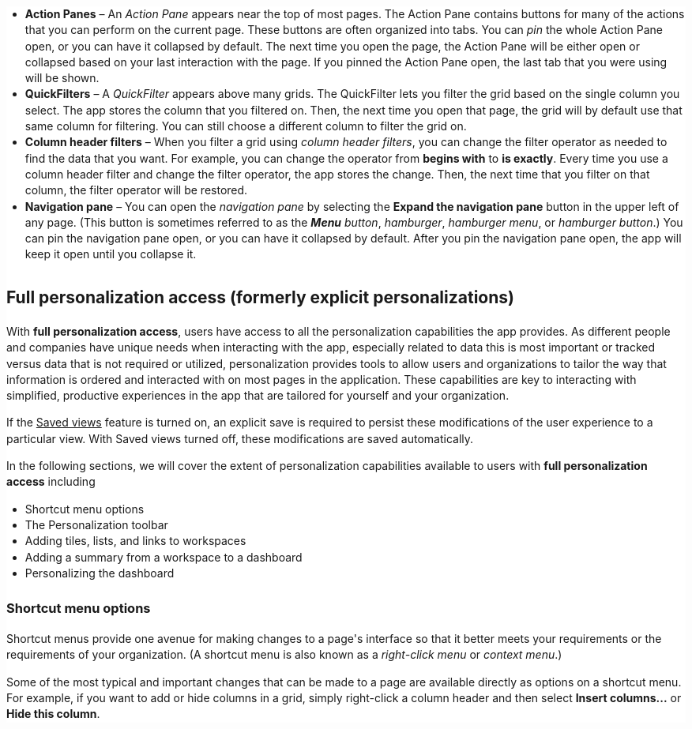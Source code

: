 - **Action Panes** – An *Action Pane* appears near the top of most pages. The Action Pane contains buttons for many of the actions that you can perform on the current page. These buttons are often organized into tabs. You can *pin* the whole Action Pane open, or you can have it collapsed by default. The next time you open the page, the Action Pane will be either open or collapsed based on your last interaction with the page. If you pinned the Action Pane open, the last tab that you were using will be shown.
- **QuickFilters** – A *QuickFilter* appears above many grids. The QuickFilter lets you filter the grid based on the single column you select. The app stores the column that you filtered on. Then, the next time you open that page, the grid will by default use that same column for filtering. You can still choose a different column to filter the grid on.
- **Column header filters** – When you filter a grid using *column header filters*, you can change the filter operator as needed to find the data that you want. For example, you can change the operator from **begins with** to **is exactly**. Every time you use a column header filter and change the filter operator, the app stores the change. Then, the next time that you filter on that column, the filter operator will be restored.
- **Navigation pane** – You can open the *navigation pane* by selecting the **Expand the navigation pane** button in the upper left of any page. (This button is sometimes referred to as the _**Menu** button_, *hamburger*, *hamburger menu*, or *hamburger button*.) You can pin the navigation pane open, or you can have it collapsed by default. After you pin the navigation pane open, the app will keep it open until you collapse it.

## Full personalization access (formerly explicit personalizations)

With **full personalization access**, users have access to all the personalization capabilities the app provides. As different people and companies have unique needs when interacting with the app, especially related to data this is most important or tracked versus data that is not required or utilized, personalization provides tools to allow users and organizations to tailor the way that information is ordered and interacted with on most pages in the application. These capabilities are key to interacting with simplified, productive experiences in the app that are tailored for yourself and your organization. 

If the [Saved views](saved-views.md) feature is turned on, an explicit save is required to persist these modifications of the user experience to a particular view. With Saved views turned off, these modifications are saved automatically.   

In the following sections, we will cover the extent of personalization capabilities available to users with **full personalization access** including
-  Shortcut menu options
-  The Personalization toolbar
-  Adding tiles, lists, and links to workspaces
-  Adding a summary from a workspace to a dashboard
-  Personalizing the dashboard

### Shortcut menu options

Shortcut menus provide one avenue for making changes to a page's interface so that it better meets your requirements or the requirements of your organization. (A shortcut menu is also known as a *right-click menu* or *context menu*.)

Some of the most typical and important changes that can be made to a page are available directly as options on a shortcut menu. For example, if you want to add or hide columns in a grid, simply right-click a column header and then select **Insert columns...** or **Hide this column**.
